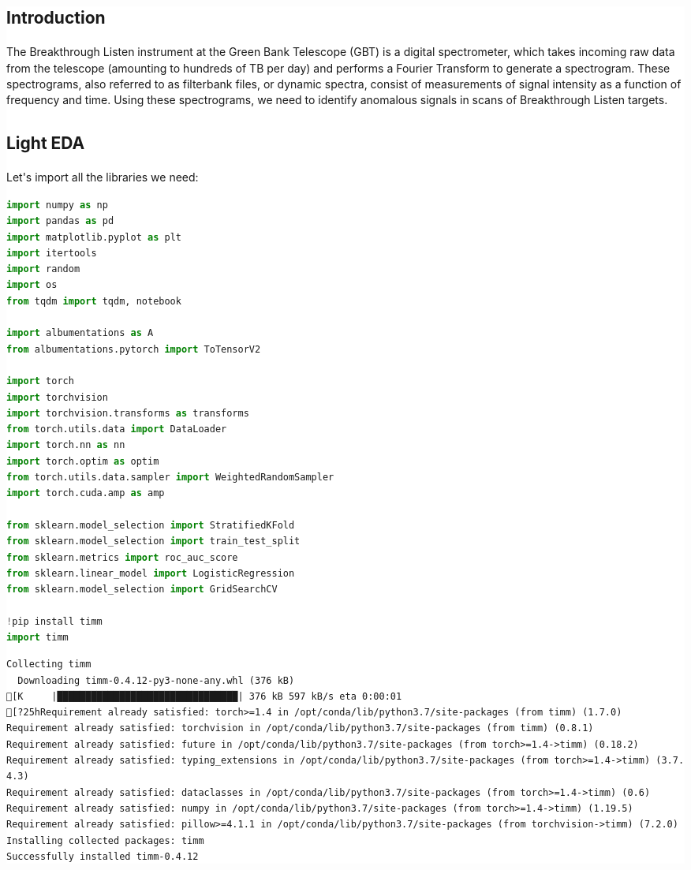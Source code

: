 ## Introduction

The Breakthrough Listen instrument at the Green Bank Telescope (GBT) is a digital spectrometer, which takes incoming raw data from the telescope (amounting to hundreds of TB per day) and performs a Fourier Transform to generate a spectrogram. These spectrograms, also referred to as filterbank files, or dynamic spectra, consist of measurements of signal intensity as a function of frequency and time.
Using these spectrograms, we need to identify anomalous signals in scans of Breakthrough Listen targets.

## Light EDA
Let's import all the libraries we need:


```python
import numpy as np
import pandas as pd
import matplotlib.pyplot as plt
import itertools
import random 
import os
from tqdm import tqdm, notebook

import albumentations as A
from albumentations.pytorch import ToTensorV2

import torch
import torchvision
import torchvision.transforms as transforms
from torch.utils.data import DataLoader
import torch.nn as nn
import torch.optim as optim
from torch.utils.data.sampler import WeightedRandomSampler
import torch.cuda.amp as amp

from sklearn.model_selection import StratifiedKFold
from sklearn.model_selection import train_test_split
from sklearn.metrics import roc_auc_score
from sklearn.linear_model import LogisticRegression
from sklearn.model_selection import GridSearchCV

!pip install timm
import timm
```

    Collecting timm
      Downloading timm-0.4.12-py3-none-any.whl (376 kB)
    [K     |████████████████████████████████| 376 kB 597 kB/s eta 0:00:01
    [?25hRequirement already satisfied: torch>=1.4 in /opt/conda/lib/python3.7/site-packages (from timm) (1.7.0)
    Requirement already satisfied: torchvision in /opt/conda/lib/python3.7/site-packages (from timm) (0.8.1)
    Requirement already satisfied: future in /opt/conda/lib/python3.7/site-packages (from torch>=1.4->timm) (0.18.2)
    Requirement already satisfied: typing_extensions in /opt/conda/lib/python3.7/site-packages (from torch>=1.4->timm) (3.7.4.3)
    Requirement already satisfied: dataclasses in /opt/conda/lib/python3.7/site-packages (from torch>=1.4->timm) (0.6)
    Requirement already satisfied: numpy in /opt/conda/lib/python3.7/site-packages (from torch>=1.4->timm) (1.19.5)
    Requirement already satisfied: pillow>=4.1.1 in /opt/conda/lib/python3.7/site-packages (from torchvision->timm) (7.2.0)
    Installing collected packages: timm
    Successfully installed timm-0.4.12